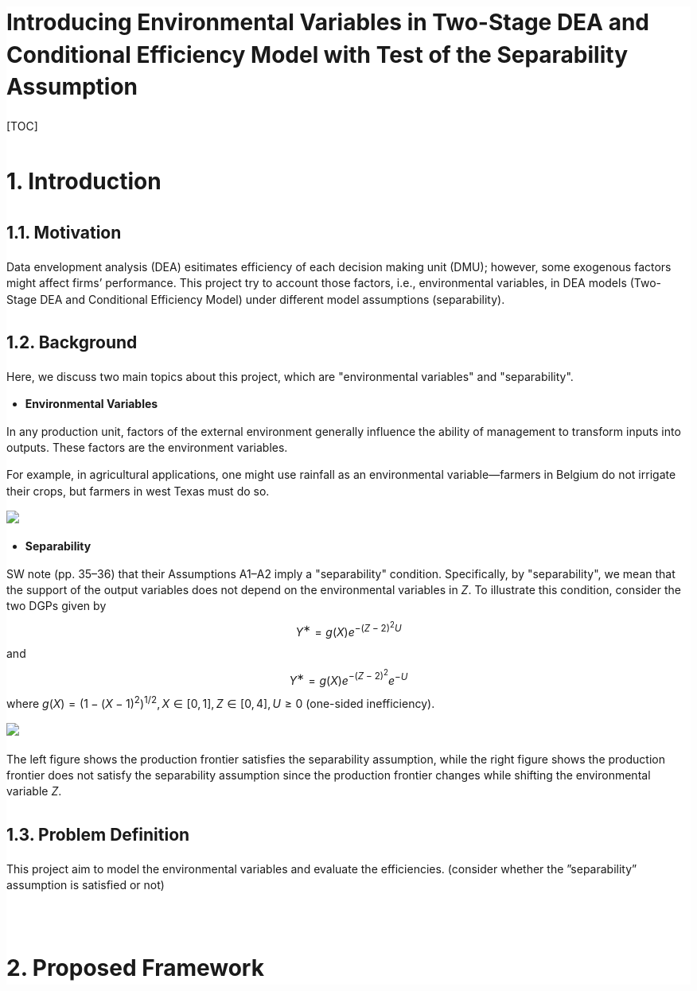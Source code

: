 Introducing Environmental Variables in Two-Stage DEA and Conditional Efficiency Model with Test of the Separability Assumption
=========================

[TOC]

# 1. Introduction
## 1.1. Motivation
Data envelopment analysis (DEA) esitimates efficiency of each decision making unit (DMU); however, some exogenous factors might affect firms’ performance. This project try to account those factors, i.e., environmental variables, in DEA models (Two-Stage DEA and Conditional Efficiency Model) under different model assumptions (separability).

## 1.2. Background

Here, we discuss two main topics about this project, which are "environmental variables" and "separability".
- **Environmental Variables**

In any production unit, factors of the external environment generally influence the ability of management to transform inputs into outputs. These factors are the environment variables.

For example, in agricultural applications, one might use rainfall as an environmental variable—farmers in Belgium do not irrigate their crops, but farmers in west Texas must do so.

![](https://i.imgur.com/VQzT1Th.png)

- **Separability**

SW note (pp. 35–36) that their Assumptions A1–A2 imply a "separability" condition. Specifically, by "separability", we mean that the support of the output variables does not depend on the environmental variables in $Z$.
To illustrate this condition, consider the two DGPs given by
$$Y^∗=g(X) e^{-(Z-2)^2U}$$ and
$$Y^∗=g(X) e^{-(Z-2)^2}e^{-U}$$ where $g(X)=(1-(X-1)^2)^{1/2}, X \in [0,1], Z \in [0,4], U \geq 0$ (one-sided inefficiency). 

![](https://i.imgur.com/y7izHI0.png)

The left figure shows the production frontier satisfies the separability assumption, while the right figure shows the production frontier does not satisfy the separability assumption since the production frontier changes while shifting the environmental variable $Z$. 
<br>

## 1.3. Problem Definition

This project aim to model the environmental variables and evaluate the efficiencies. (consider whether the ”separability” assumption is satisfied or not)

<br>

# 2. Proposed Framework
